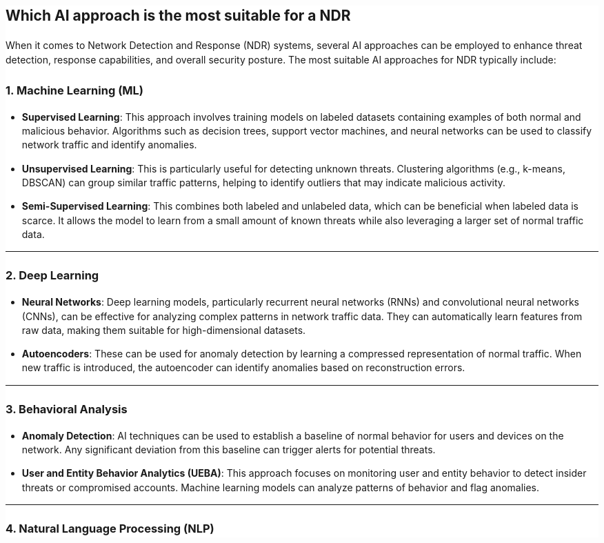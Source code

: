 


## Which AI approach is the most suitable for a NDR
When it comes to Network Detection and Response (NDR) systems, several AI approaches can be employed to enhance threat detection, response capabilities, and overall security posture. The most suitable AI approaches for NDR typically include:

### 1. **Machine Learning (ML)**

- **Supervised Learning**: This approach involves training models on labeled datasets containing examples of both normal and malicious behavior. Algorithms such as decision trees, support vector machines, and neural networks can be used to classify network traffic and identify anomalies.
  
- **Unsupervised Learning**: This is particularly useful for detecting unknown threats. Clustering algorithms (e.g., k-means, DBSCAN) can group similar traffic patterns, helping to identify outliers that may indicate malicious activity.

- **Semi-Supervised Learning**: This combines both labeled and unlabeled data, which can be beneficial when labeled data is scarce. It allows the model to learn from a small amount of known threats while also leveraging a larger set of normal traffic data.

---



### 2. **Deep Learning**

- **Neural Networks**: Deep learning models, particularly recurrent neural networks (RNNs) and convolutional neural networks (CNNs), can be effective for analyzing complex patterns in network traffic data. They can automatically learn features from raw data, making them suitable for high-dimensional datasets.

- **Autoencoders**: These can be used for anomaly detection by learning a compressed representation of normal traffic. When new traffic is introduced, the autoencoder can identify anomalies based on reconstruction errors.

---



### 3. **Behavioral Analysis**

- **Anomaly Detection**: AI techniques can be used to establish a baseline of normal behavior for users and devices on the network. Any significant deviation from this baseline can trigger alerts for potential threats.

- **User and Entity Behavior Analytics (UEBA)**: This approach focuses on monitoring user and entity behavior to detect insider threats or compromised accounts. Machine learning models can analyze patterns of behavior and flag anomalies.

---



### 4. **Natural Language Processing (NLP)**
